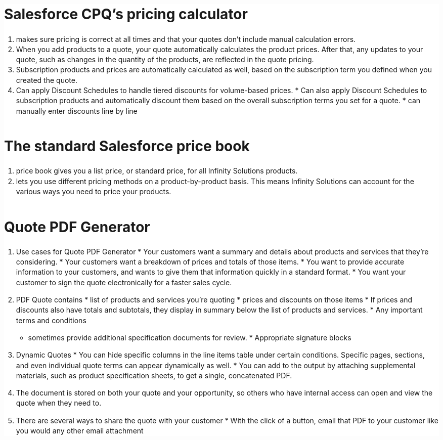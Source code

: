 # Salesforce CPQ’s pricing calculator

  1. makes sure pricing is correct at all times and that your quotes don’t include manual calculation errors.
  2. When you add products to a quote, your quote automatically calculates the product prices. After that, any updates to your quote, such as changes in the quantity of the products, are reflected in the quote pricing.
  3. Subscription products and prices are automatically calculated as well, based on the subscription term you defined when you created the quote.
  4. Can apply Discount Schedules to handle tiered discounts for volume-based prices. 
    * Can also apply Discount Schedules to subscription products and automatically discount them based on the overall subscription terms you set for a quote.
    * can manually enter discounts line by line

# The standard Salesforce price book

  1.  price book gives you a list price, or standard price, for all Infinity Solutions products.
  2.  lets you use different pricing methods on a product-by-product basis. This means Infinity Solutions can account for the various ways you need to price your products.

# Quote PDF Generator 

  1. Use cases for Quote PDF Generator
    * Your customers want a summary and details about products and services that they’re considering.
    * Your customers want a breakdown of prices and totals of those items.
    * You want to provide accurate information to your customers, and wants to give them that information quickly in a standard format.
    * You want your customer to sign the quote electronically for a faster sales cycle.

  2. PDF Quote contains
    * list of products and services you’re quoting
    * prices and discounts on those items 
    * If prices and discounts also have totals and subtotals, they display in summary below the list of products and services.
    * Any important terms and conditions  
      - sometimes provide additional specification documents for review.
    * Appropriate signature blocks

  3. Dynamic Quotes 
    * You can hide specific columns in the line items table under certain conditions. Specific pages, sections, and even individual quote terms can appear dynamically as well.
    * You can add to the output by attaching supplemental materials, such as product specification sheets, to get a single, concatenated PDF.

  4. The document is stored on both your quote and your opportunity, so others who have internal access can open and view the quote when they need to.

  5. There are several ways to share the quote with your customer 
    * With the click of a button, email that PDF to your customer like you would any other email attachment
  